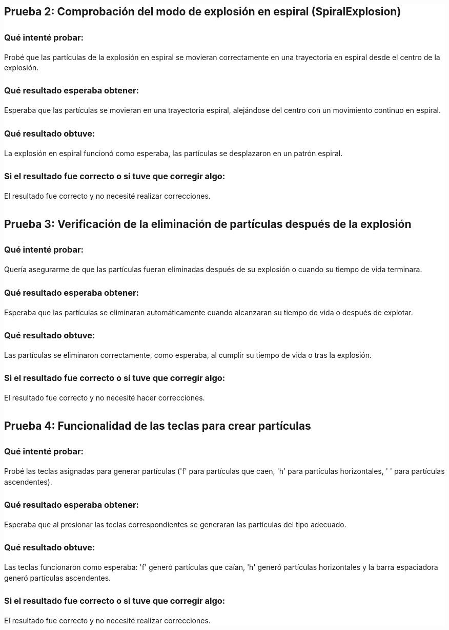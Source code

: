 ## Prueba 2: Comprobación del modo de explosión en espiral (SpiralExplosion)
### Qué intenté probar:
Probé que las partículas de la explosión en espiral se movieran correctamente en una trayectoria en espiral desde el centro de la explosión.
### Qué resultado esperaba obtener:
Esperaba que las partículas se movieran en una trayectoria espiral, alejándose del centro con un movimiento continuo en espiral.
### Qué resultado obtuve:
La explosión en espiral funcionó como esperaba, las partículas se desplazaron en un patrón espiral.
### Si el resultado fue correcto o si tuve que corregir algo:
El resultado fue correcto y no necesité realizar correcciones.

## Prueba 3: Verificación de la eliminación de partículas después de la explosión
### Qué intenté probar:
Quería asegurarme de que las partículas fueran eliminadas después de su explosión o cuando su tiempo de vida terminara.
### Qué resultado esperaba obtener:
Esperaba que las partículas se eliminaran automáticamente cuando alcanzaran su tiempo de vida o después de explotar.
### Qué resultado obtuve:
Las partículas se eliminaron correctamente, como esperaba, al cumplir su tiempo de vida o tras la explosión.
### Si el resultado fue correcto o si tuve que corregir algo:
El resultado fue correcto y no necesité hacer correcciones.

## Prueba 4: Funcionalidad de las teclas para crear partículas
### Qué intenté probar:
Probé las teclas asignadas para generar partículas ('f' para partículas que caen, 'h' para partículas horizontales, ' ' para partículas ascendentes).
### Qué resultado esperaba obtener:
Esperaba que al presionar las teclas correspondientes se generaran las partículas del tipo adecuado.
### Qué resultado obtuve:
Las teclas funcionaron como esperaba: 'f' generó partículas que caían, 'h' generó partículas horizontales y la barra espaciadora generó partículas ascendentes.
### Si el resultado fue correcto o si tuve que corregir algo:
El resultado fue correcto y no necesité realizar correcciones.
